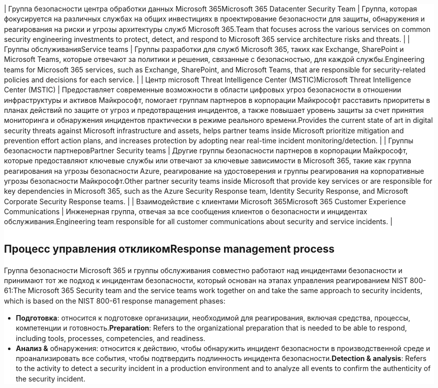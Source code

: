 | <span data-ttu-id="8c292-130">Группа безопасности центра обработки данных Microsoft 365</span><span class="sxs-lookup"><span data-stu-id="8c292-130">Microsoft 365 Datacenter Security Team</span></span> | <span data-ttu-id="8c292-131">Группа, которая фокусируется на различных службах на общих инвестициях в проектирование безопасности для защиты, обнаружения и реагирования на риски и угрозы архитектуры служб Microsoft 365.</span><span class="sxs-lookup"><span data-stu-id="8c292-131">Team that focuses across the various services on common security engineering investments to protect, detect, and respond to Microsoft 365 service architecture risks and threats.</span></span> |
| <span data-ttu-id="8c292-132">Группы обслуживания</span><span class="sxs-lookup"><span data-stu-id="8c292-132">Service teams</span></span> | <span data-ttu-id="8c292-133">Группы разработки для служб Microsoft 365, таких как Exchange, SharePoint и Microsoft Teams, которые отвечают за политики и решения, связанные с безопасностью, для каждой службы.</span><span class="sxs-lookup"><span data-stu-id="8c292-133">Engineering teams for Microsoft 365 services, such as Exchange, SharePoint, and Microsoft Teams, that are responsible for security-related policies and decisions for each service.</span></span> |
| <span data-ttu-id="8c292-134">Центр microsoft Threat Intelligence Center (MSTIC)</span><span class="sxs-lookup"><span data-stu-id="8c292-134">Microsoft Threat Intelligence Center (MSTIC)</span></span> | <span data-ttu-id="8c292-135">Предоставляет современные возможности в области цифровых угроз безопасности в отношении инфраструктуры и активов Майкрософт, помогает группам партнеров в корпорации Майкрософт расставить приоритеты в планах действий по защите от угроз и предотвращения инцидентов, а также повышает уровень защиты за счет принятия мониторинга и обнаружения инцидентов практически в режиме реального времени.</span><span class="sxs-lookup"><span data-stu-id="8c292-135">Provides the current state of art in digital security threats against Microsoft infrastructure and assets, helps partner teams inside Microsoft prioritize mitigation and prevention effort action plans, and increases protection by adopting near real-time incident monitoring/detection.</span></span> |
| <span data-ttu-id="8c292-136">Группы безопасности партнеров</span><span class="sxs-lookup"><span data-stu-id="8c292-136">Partner Security teams</span></span> | <span data-ttu-id="8c292-137">Другие группы безопасности партнеров в корпорации Майкрософт, которые предоставляют ключевые службы или отвечают за ключевые зависимости в Microsoft 365, такие как группа реагирования на угрозы безопасности Azure, реагирование на удостоверения и группы реагирования на корпоративные угрозы безопасности Майкрософт.</span><span class="sxs-lookup"><span data-stu-id="8c292-137">Other partner security teams inside Microsoft that provide key services or are responsible for key dependencies in Microsoft 365, such as the Azure Security Response team, Identity Security Response, and Microsoft Corporate Security Response teams.</span></span> |
| <span data-ttu-id="8c292-138">Взаимодействие с клиентами Microsoft 365</span><span class="sxs-lookup"><span data-stu-id="8c292-138">Microsoft 365 Customer Experience Communications</span></span> | <span data-ttu-id="8c292-139">Инженерная группа, отвечая за все сообщения клиентов о безопасности и инцидентах обслуживания.</span><span class="sxs-lookup"><span data-stu-id="8c292-139">Engineering team responsible for all customer communications about security and service incidents.</span></span> |

## <a name="response-management-process"></a><span data-ttu-id="8c292-140">Процесс управления откликом</span><span class="sxs-lookup"><span data-stu-id="8c292-140">Response management process</span></span>

<span data-ttu-id="8c292-141">Группа безопасности Microsoft 365 и группы обслуживания совместно работают над инцидентами безопасности и принимают тот же подход к инцидентам безопасности, который основан на этапах управления реагированием NIST 800-61:</span><span class="sxs-lookup"><span data-stu-id="8c292-141">The Microsoft 365 Security team and the service teams work together on and take the same approach to security incidents, which is based on the NIST 800-61 response management phases:</span></span>

- <span data-ttu-id="8c292-142">**Подготовка**: относится к подготовке организации, необходимой для реагирования, включая средства, процессы, компетенции и готовность.</span><span class="sxs-lookup"><span data-stu-id="8c292-142">**Preparation**: Refers to the organizational preparation that is needed to be able to respond, including tools, processes, competencies, and readiness.</span></span>
- <span data-ttu-id="8c292-143">**Анализ &** обнаружения: относится к действию, чтобы обнаружить инцидент безопасности в производственной среде и проанализировать все события, чтобы подтвердить подлинность инцидента безопасности.</span><span class="sxs-lookup"><span data-stu-id="8c292-143">**Detection & analysis**: Refers to the activity to detect a security incident in a production environment and to analyze all events to confirm the authenticity of the security incident.</span></span>